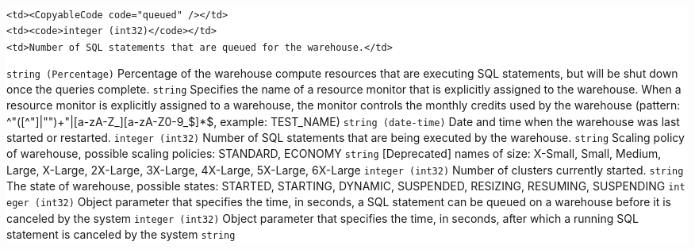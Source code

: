     <td><CopyableCode code="queued" /></td>
    <td><code>integer (int32)</code></td>
    <td>Number of SQL statements that are queued for the warehouse.</td>
</tr>
<tr>
    <td><CopyableCode code="quiescing" /></td>
    <td><code>string (Percentage)</code></td>
    <td>Percentage of the warehouse compute resources that are executing SQL statements,  but will be shut down once the queries complete.</td>
</tr>
<tr>
    <td><CopyableCode code="resource_monitor" /></td>
    <td><code>string</code></td>
    <td>Specifies the name of a resource monitor that is explicitly assigned to the warehouse. When a resource monitor is explicitly assigned to a warehouse, the monitor controls the monthly credits used by the warehouse (pattern: ^"([^"]|"")+"|[a-zA-Z_][a-zA-Z0-9_$]*$, example: TEST_NAME)</td>
</tr>
<tr>
    <td><CopyableCode code="resumed_on" /></td>
    <td><code>string (date-time)</code></td>
    <td>Date and time when the warehouse was last started or restarted.</td>
</tr>
<tr>
    <td><CopyableCode code="running" /></td>
    <td><code>integer (int32)</code></td>
    <td>Number of SQL statements that are being executed by the warehouse.</td>
</tr>
<tr>
    <td><CopyableCode code="scaling_policy" /></td>
    <td><code>string</code></td>
    <td>Scaling policy of warehouse, possible scaling policies: STANDARD, ECONOMY</td>
</tr>
<tr>
    <td><CopyableCode code="size" /></td>
    <td><code>string</code></td>
    <td>[Deprecated] names of size: X-Small, Small, Medium, Large, X-Large, 2X-Large, 3X-Large, 4X-Large, 5X-Large, 6X-Large</td>
</tr>
<tr>
    <td><CopyableCode code="started_clusters" /></td>
    <td><code>integer (int32)</code></td>
    <td>Number of clusters currently started.</td>
</tr>
<tr>
    <td><CopyableCode code="state" /></td>
    <td><code>string</code></td>
    <td>The state of warehouse, possible states: STARTED, STARTING, DYNAMIC, SUSPENDED, RESIZING, RESUMING, SUSPENDING</td>
</tr>
<tr>
    <td><CopyableCode code="statement_queued_timeout_in_seconds" /></td>
    <td><code>integer (int32)</code></td>
    <td>Object parameter that specifies the time, in seconds, a SQL statement can be queued on a warehouse before it is canceled by the system</td>
</tr>
<tr>
    <td><CopyableCode code="statement_timeout_in_seconds" /></td>
    <td><code>integer (int32)</code></td>
    <td>Object parameter that specifies the time, in seconds, after which a running SQL statement  is canceled by the system</td>
</tr>
<tr>
    <td><CopyableCode code="target_statement_size" /></td>
    <td><code>string</code></td>